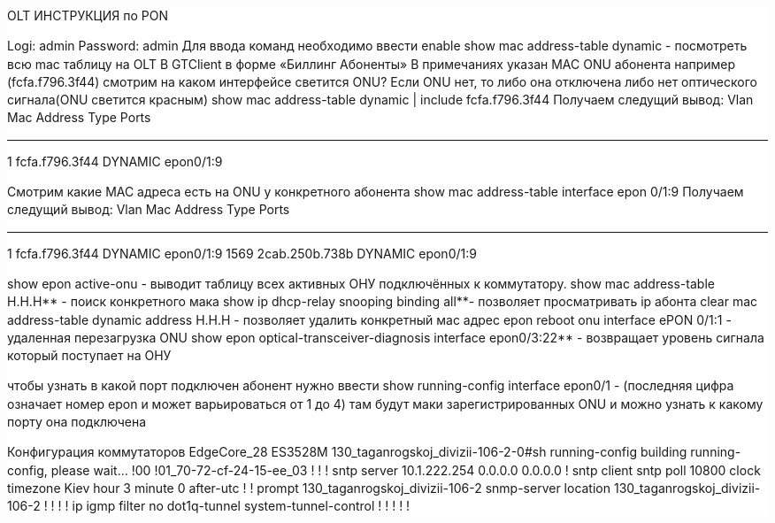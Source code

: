 OLT
ИНСТРУКЦИЯ по PON

Logi: admin
Password: admin
Для ввода команд необходимо ввести enable
show mac address-table dynamic - посмотреть всю mac таблицу на OLT
В GTClient в форме «Биллинг Абоненты» В примечаниях указан MAC ONU абонента например (fcfa.f796.3f44) смотрим на каком интерфейсе светится ONU? Если ONU нет, то либо она отключена либо нет оптического сигнала(ONU светится красным)
show mac address-table dynamic | include fcfa.f796.3f44
Получаем следущий вывод:
Vlan	Mac Address   	Type   	Ports
----	-----------   	----   	-----
1   	fcfa.f796.3f44	DYNAMIC	epon0/1:9

Смотрим какие MAC адреса есть на ONU у конкретного абонента
show mac address-table interface epon 0/1:9
Получаем следущий вывод:
Vlan	Mac Address   	Type   	Ports
----	-----------   	----   	-----
1   	fcfa.f796.3f44	DYNAMIC	epon0/1:9
1569	2cab.250b.738b	DYNAMIC	epon0/1:9

show epon active-onu - выводит таблицу всех активных  ОНУ подключённых к коммутатору.
show mac address-table H.H.H** - поиск конкретного мака
show ip dhcp-relay snooping binding all**- позволяет просматривать ip абонта
clear mac address-table dynamic address H.H.H - позволяет удалить конкретный мас адрес epon reboot onu interface ePON 0/1:1 - удаленная перезагрузка ONU
	show epon optical-transceiver-diagnosis interface epon0/3:22** - возвращает уровень сигнала который поступает на ОНУ

чтобы узнать в какой порт подключен абонент нужно ввести show running-config interface epon0/1 - (последняя цифра означает номер epon и может варьироваться от 1 до 4) там будут маки зарегистрированных ONU и можно узнать к какому порту она подключена


Конфигурация коммутаторов
EdgeCore_28 ES3528M
130_taganrogskoj_divizii-106-2-0#sh running-config
building running-config, please wait…
!<stackingDB>00</stackingDB>
!<stackingMac>01_70-72-cf-24-15-ee_03</stackingMac>
!
!
!
sntp server 10.1.222.254 0.0.0.0 0.0.0.0
!
sntp client
sntp poll 10800
clock timezone Kiev hour 3 minute 0 after-utc
!
!
prompt 130_taganrogskoj_divizii-106-2
snmp-server location 130_taganrogskoj_divizii-106-2
!
!
!
!
ip igmp filter
no dot1q-tunnel system-tunnel-control
!
!
!
!
!